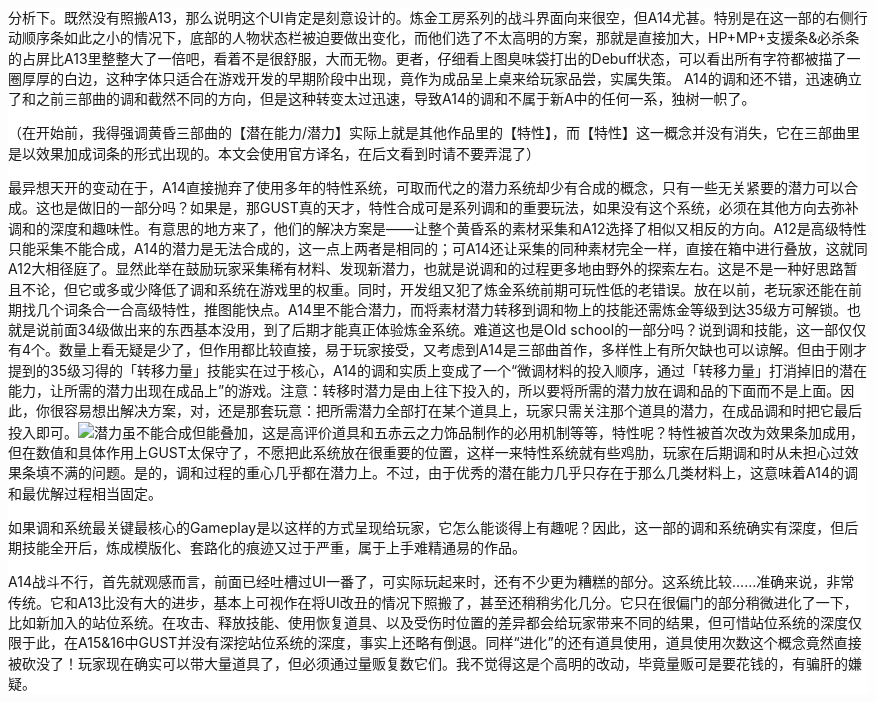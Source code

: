 分析下。既然没有照搬A13，那么说明这个UI肯定是刻意设计的。炼金工房系列的战斗界面向来很空，但A14尤甚。特别是在这一部的右侧行动顺序条如此之小的情况下，底部的人物状态栏被迫要做出变化，而他们选了不太高明的方案，那就是直接加大，HP+MP+支援条&amp;必杀条的占屏比A13里整整大了一倍吧，看着不是很舒服，大而无物。更者，仔细看上图臭味袋打出的Debuff状态，可以看出所有字符都被描了一圈厚厚的白边，这种字体只适合在游戏开发的早期阶段中出现，竟作为成品呈上桌来给玩家品尝，实属失策。
A14的调和还不错，迅速确立了和之前三部曲的调和截然不同的方向，但是这种转变太过迅速，导致A14的调和不属于新A中的任何一系，独树一帜了。

（在开始前，我得强调黄昏三部曲的【潜在能力/潜力】实际上就是其他作品里的【特性】，而【特性】这一概念并没有消失，它在三部曲里是以效果加成词条的形式出现的。本文会使用官方译名，在后文看到时请不要弄混了）

最异想天开的变动在于，A14直接抛弃了使用多年的特性系统，可取而代之的潜力系统却少有合成的概念，只有一些无关紧要的潜力可以合成。这也是做旧的一部分吗？如果是，那GUST真的天才，特性合成可是系列调和的重要玩法，如果没有这个系统，必须在其他方向去弥补调和的深度和趣味性。有意思的地方来了，他们的解决方案是——让整个黄昏系的素材采集和A12选择了相似又相反的方向。A12是高级特性只能采集不能合成，A14的潜力是无法合成的，这一点上两者是相同的；可A14还让采集的同种素材完全一样，直接在箱中进行叠放，这就同A12大相径庭了。显然此举在鼓励玩家采集稀有材料、发现新潜力，也就是说调和的过程更多地由野外的探索左右。这是不是一种好思路暂且不论，但它或多或少降低了调和系统在游戏里的权重。同时，开发组又犯了炼金系统前期可玩性低的老错误。放在以前，老玩家还能在前期找几个词条合一合高级特性，推图能快点。A14里不能合潜力，而将素材潜力转移到调和物上的技能还需炼金等级到达35级方可解锁。也就是说前面34级做出来的东西基本没用，到了后期才能真正体验炼金系统。难道这也是Old school的一部分吗？说到调和技能，这一部仅仅有4个。数量上看无疑是少了，但作用都比较直接，易于玩家接受，又考虑到A14是三部曲首作，多样性上有所欠缺也可以谅解。但由于刚才提到的35级习得的「转移力量」技能实在过于核心，A14的调和实质上变成了一个“微调材料的投入顺序，通过「转移力量」打消掉旧的潜在能力，让所需的潜力出现在成品上”的游戏。注意：转移时潜力是由上往下投入的，所以要将所需的潜力放在调和品的下面而不是上面。因此，你很容易想出解决方案，对，还是那套玩意：把所需潜力全部打在某个道具上，玩家只需关注那个道具的潜力，在成品调和时把它最后投入即可。<img src="https://img.nga.178.com/attachments/mon_202011/19/-mp3h5Q5-izqxK2kT3cSsg-fh.jpg" referrerpolicy="no-referrer">潜力虽不能合成但能叠加，这是高评价道具和五赤云之力饰品制作的必用机制等等，特性呢？特性被首次改为效果条加成用，但在数值和具体作用上GUST太保守了，不愿把此系统放在很重要的位置，这样一来特性系统就有些鸡肋，玩家在后期调和时从未担心过效果条填不满的问题。是的，调和过程的重心几乎都在潜力上。不过，由于优秀的潜在能力几乎只存在于那么几类材料上，这意味着A14的调和最优解过程相当固定。

如果调和系统最关键最核心的Gameplay是以这样的方式呈现给玩家，它怎么能谈得上有趣呢？因此，这一部的调和系统确实有深度，但后期技能全开后，炼成模版化、套路化的痕迹又过于严重，属于上手难精通易的作品。


A14战斗不行，首先就观感而言，前面已经吐槽过UI一番了，可实际玩起来时，还有不少更为糟糕的部分。这系统比较……准确来说，非常传统。它和A13比没有大的进步，基本上可视作在将UI改丑的情况下照搬了，甚至还稍稍劣化几分。它只在很偏门的部分稍微进化了一下，比如新加入的站位系统。在攻击、释放技能、使用恢复道具、以及受伤时位置的差异都会给玩家带来不同的结果，但可惜站位系统的深度仅限于此，在A15&amp;16中GUST并没有深挖站位系统的深度，事实上还略有倒退。同样“进化”的还有道具使用，道具使用次数这个概念竟然直接被砍没了！玩家现在确实可以带大量道具了，但必须通过量贩复数它们。我不觉得这是个高明的改动，毕竟量贩可是要花钱的，有骗肝的嫌疑。

